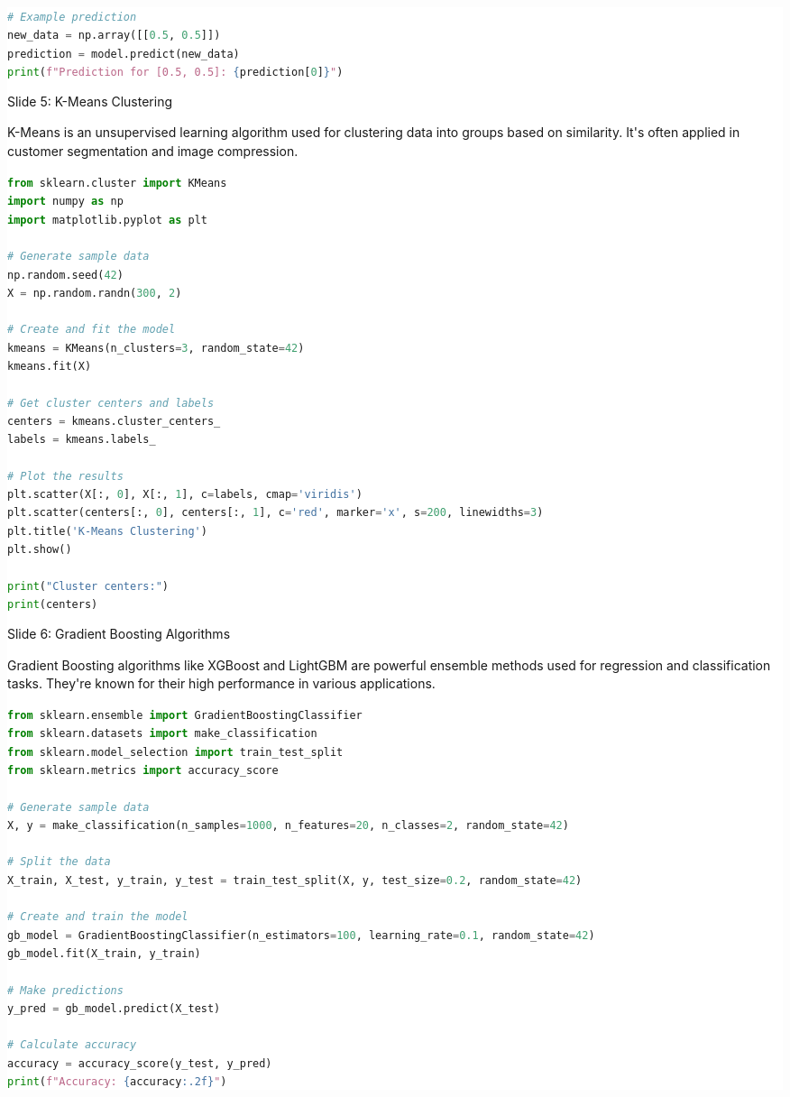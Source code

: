 ```python
# Example prediction
new_data = np.array([[0.5, 0.5]])
prediction = model.predict(new_data)
print(f"Prediction for [0.5, 0.5]: {prediction[0]}")
```

Slide 5: K-Means Clustering

K-Means is an unsupervised learning algorithm used for clustering data into groups based on similarity. It's often applied in customer segmentation and image compression.

```python
from sklearn.cluster import KMeans
import numpy as np
import matplotlib.pyplot as plt

# Generate sample data
np.random.seed(42)
X = np.random.randn(300, 2)

# Create and fit the model
kmeans = KMeans(n_clusters=3, random_state=42)
kmeans.fit(X)

# Get cluster centers and labels
centers = kmeans.cluster_centers_
labels = kmeans.labels_

# Plot the results
plt.scatter(X[:, 0], X[:, 1], c=labels, cmap='viridis')
plt.scatter(centers[:, 0], centers[:, 1], c='red', marker='x', s=200, linewidths=3)
plt.title('K-Means Clustering')
plt.show()

print("Cluster centers:")
print(centers)
```

Slide 6: Gradient Boosting Algorithms

Gradient Boosting algorithms like XGBoost and LightGBM are powerful ensemble methods used for regression and classification tasks. They're known for their high performance in various applications.

```python
from sklearn.ensemble import GradientBoostingClassifier
from sklearn.datasets import make_classification
from sklearn.model_selection import train_test_split
from sklearn.metrics import accuracy_score

# Generate sample data
X, y = make_classification(n_samples=1000, n_features=20, n_classes=2, random_state=42)

# Split the data
X_train, X_test, y_train, y_test = train_test_split(X, y, test_size=0.2, random_state=42)

# Create and train the model
gb_model = GradientBoostingClassifier(n_estimators=100, learning_rate=0.1, random_state=42)
gb_model.fit(X_train, y_train)

# Make predictions
y_pred = gb_model.predict(X_test)

# Calculate accuracy
accuracy = accuracy_score(y_test, y_pred)
print(f"Accuracy: {accuracy:.2f}")

```
